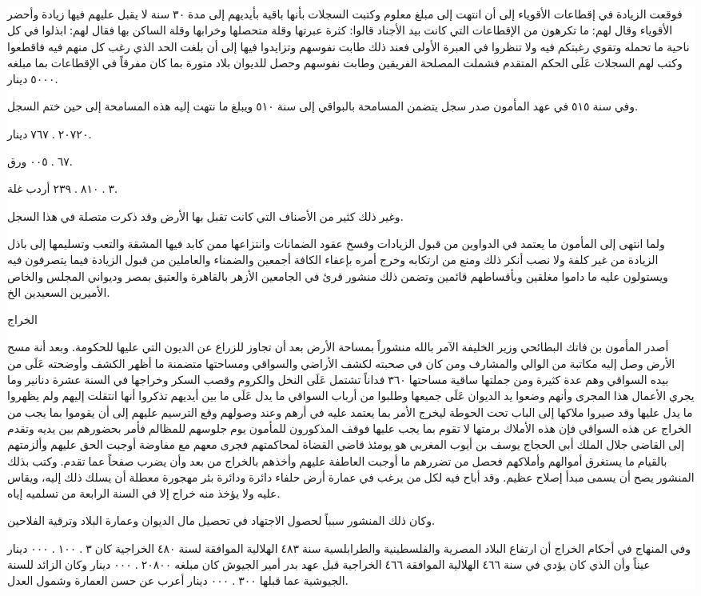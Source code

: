  فوقعت الزيادة في إقطاعات الأقوياء إلى أن انتهت إلى مبلغ معلوم وكتبت السجلات بأنها باقية بأيديهم إلى مدة  ٣٠  سنة لا يقبل عليهم فيها زيادة وأحضر الأقوياء وقال لهم: ما تكرهون من الإقطاعات التي كانت بيد الأجناد قالوا: كثرة عبرتها وقلة متحصلها وخرابها وقلة الساكن بها فقال لهم: ابذلوا في كل ناحية ما تحمله وتقوي رغبتكم فيه ولا تنظروا في العبرة الأولى فعند ذلك طابت نفوسهم وتزايدوا فيها إلى أن بلغت الحد الذي رغب كل منهم فيه فاقطعوا وكتب لهم السجلات عَلَى الحكم المتقدم فشملت المصلحة الفريقين وطابت نفوسهم وحصل للديوان بلاد متورة بما كان مفرقاً في الإقطاعات بما مبلغه  ٥٠٠٠  دينار. 



 وفي سنة  ٥١٥  في عهد المأمون صدر سجل يتضمن المسامحة بالبواقي إلى سنة  ٥١٠   ويبلغ ما نتهت إليه هذه المسامحة إلى حين ختم السجل. 



 ٢٠٧٢٠  .  ٧٦٧  دينار. 



 ٦٧  .  ٠٠٥  ورق. 



 ٣  .  ٨١٠  .  ٢٣٩  أردب غلة. 



 وغير ذلك كثير من الأصناف التي كانت تقبل بها الأرض وقد ذكرت متصلة في هذا السجل. 



 ولما انتهى إلى المأمون ما يعتمد في الدواوين من قبول الزيادات وفسخ عقود الضمانات وانتزاعها ممن كابد فيها المشقة والتعب وتسليمها إلى باذل الزيادة من غير كلفة ولا نصب أنكر ذلك ومنع من ارتكابه وخرج أمره بإعفاء الكافة أجمعين والضمناء والعاملين من قبول الزيادة فيما يتصرفون فيه ويستولون عليه ما داموا مغلقين وبأقساطهم قائمين وتضمن ذلك منشور قرئ في الجامعين الأزهر بالقاهرة والعتيق بمصر وديواني المجلس والخاص الأميرين السعيدين الخ. 



 الخراج 



 أصدر المأمون بن فاتك البطائحي وزير الخليفة الآمر بالله منشوراً بمساحة الأرض بعد أن تجاوز للزراع عن الديون التي عليها للحكومة. وبعد أنة مسح الأرض وصل إليه مكاتبة من الوالي والمشارف ومن كان في صحبته لكشف الأراضي والسواقي ومساحتها متضمنة ما أظهر الكشف وأوضحته عَلَى من بيده السواقي وهم عدة كثيرة ومن جملتها ساقية مساحتها  ٣٦٠  فداناً تشتمل عَلَى النخل والكروم وقصب السكر وخراجها في السنة عشرة دنانير وما يجري الأعمال هذا المجرى وأنهم وضعوا يد الديوان عَلَى جميعها وطلبوا من أرباب السواقي ما يدل عَلَى ما بين أيديهم تذكروا أنها انتقلت إليهم ولم يظهروا ما يدل عليها وقد صيروا ملاكها إلى الباب تحت الحوطة ليخرج الأمر بما يعتمد عليه في أرهم وعند وصولهم وقع الترسيم عليهم إلى أن يقوموا بما يجب من الخراج عن هذه السواقي فإن هذه الأملاك برمتها لا تقوم بما يجب عليها فوقف المذكورون للمأمون يوم جلوسهم للمظالم فأمر بحضورهم بين يديه وتقدم إلى القاضي جلال الملك أبي الحجاج يوسف بن أيوب المغربي هو يومئذ قاضي القضاة لمحاكمتهم فجرى معهم مع مفاوضة أوجبت الحق   عليهم وألزمتهم بالقيام ما يستغرق أموالهم وأملاكهم فحصل من تضررهم ما أوجبت العاطفة عليهم وأخذهم بالخراج من بعد وأن يضرب صفحاً عما تقدم. وكتب بذلك المنشور يصح أن يسمى مبدأ إصلاح عظيم. وقد أباح فيه لكل من يرغب في عمارة أرض حلفاء دائرة ودائرة بئر مهجورة معطلة أن يسلك ذلك إليه، ويقاس عليه ولا يؤخذ منه خراج إلا في السنة الرابعة من تسلميه إياه. 



 وكان ذلك المنشور سبباً لحصول الاجتهاد في تحصيل مال الديوان وعمارة البلاد وترقية الفلاحين. 



 وفي المنهاج في أحكام الخراج أن ارتفاع البلاد المصرية والفلسطينية والطرابلسية سنة  ٤٨٣  الهلالية الموافقة لسنة  ٤٨٠  الخراجية كان  ٣  .  ١٠٠  .  ٠٠٠  دينار عيناً وأن الذي كان يؤدي في سنة  ٤٦٦  الهلالية الموافقة  ٤٦٦  الخراجية قبل عهد بدر أمير الجيوش كان مبلغه  ٢٠٨٠٠  .  ٠٠٠  دينار وكان الزائد للسنة الجيوشية عما قبلها  ٣٠٠  .  ٠٠٠  دينار أعرب عن حسن العمارة وشمول العدل. 
